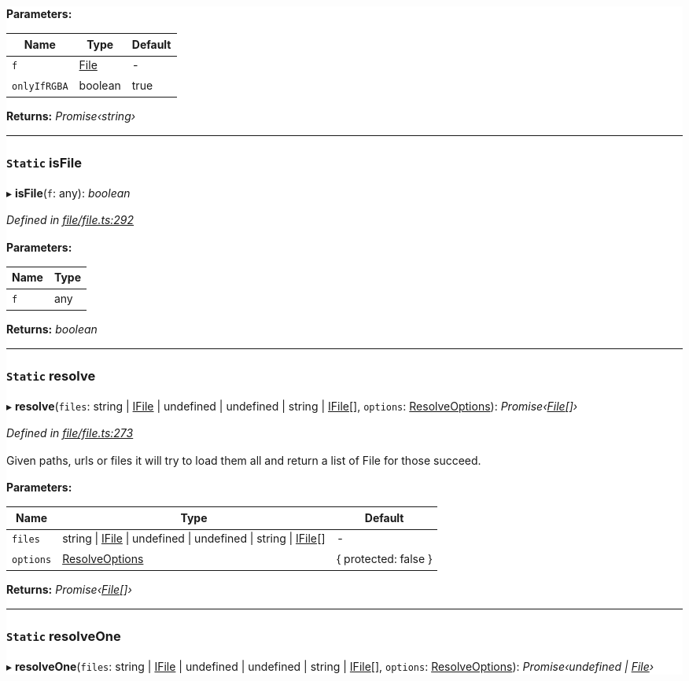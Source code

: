**Parameters:**

Name | Type | Default |
------ | ------ | ------ |
`f` | [File](_file_file_.file.md) | - |
`onlyIfRGBA` | boolean | true |

**Returns:** *Promise‹string›*

___

### `Static` isFile

▸ **isFile**(`f`: any): *boolean*

*Defined in [file/file.ts:292](https://github.com/cancerberoSgx/magica/blob/8fb28f9/src/file/file.ts#L292)*

**Parameters:**

Name | Type |
------ | ------ |
`f` | any |

**Returns:** *boolean*

___

### `Static` resolve

▸ **resolve**(`files`: string | [IFile](../interfaces/_types_.ifile.md) | undefined | undefined | string | [IFile](../interfaces/_types_.ifile.md)[], `options`: [ResolveOptions](../interfaces/_file_file_.resolveoptions.md)): *Promise‹[File](_file_file_.file.md)[]›*

*Defined in [file/file.ts:273](https://github.com/cancerberoSgx/magica/blob/8fb28f9/src/file/file.ts#L273)*

Given paths, urls or files it will try to load them all and return a list of File for those succeed.

**Parameters:**

Name | Type | Default |
------ | ------ | ------ |
`files` | string &#124; [IFile](../interfaces/_types_.ifile.md) &#124; undefined &#124; undefined &#124; string &#124; [IFile](../interfaces/_types_.ifile.md)[] | - |
`options` | [ResolveOptions](../interfaces/_file_file_.resolveoptions.md) |  { protected: false } |

**Returns:** *Promise‹[File](_file_file_.file.md)[]›*

___

### `Static` resolveOne

▸ **resolveOne**(`files`: string | [IFile](../interfaces/_types_.ifile.md) | undefined | undefined | string | [IFile](../interfaces/_types_.ifile.md)[], `options`: [ResolveOptions](../interfaces/_file_file_.resolveoptions.md)): *Promise‹undefined | [File](_file_file_.file.md)›*
